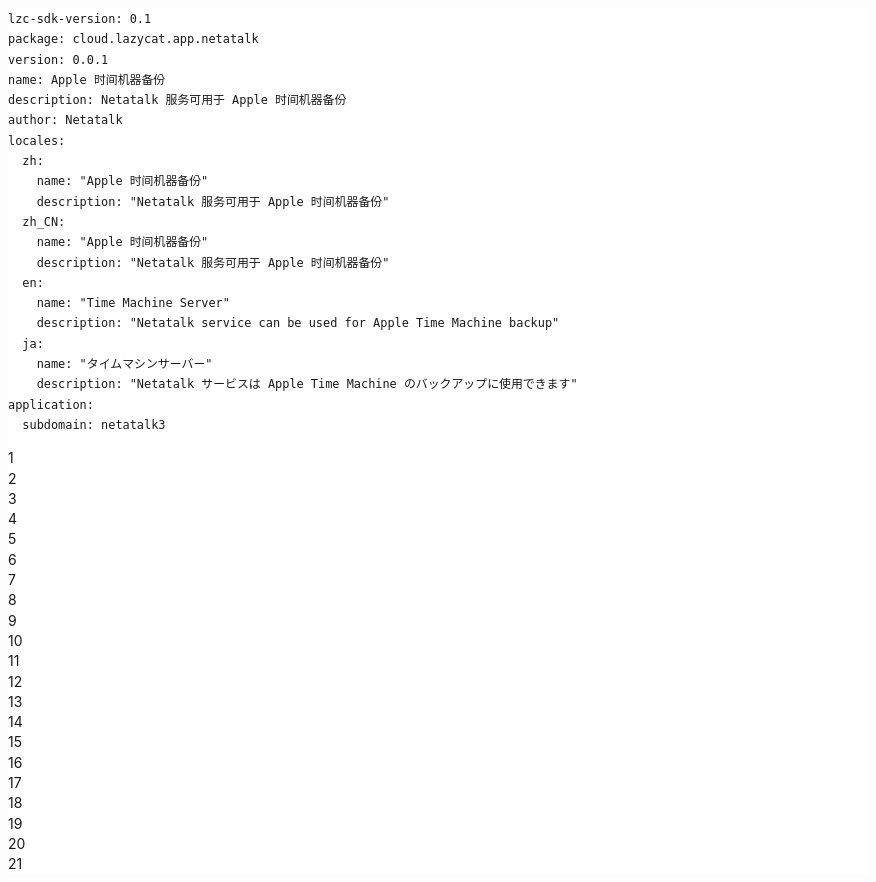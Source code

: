     
    lzc-sdk-version: 0.1
    package: cloud.lazycat.app.netatalk
    version: 0.0.1
    name: Apple 时间机器备份
    description: Netatalk 服务可用于 Apple 时间机器备份
    author: Netatalk
    locales:
      zh:
        name: "Apple 时间机器备份"
        description: "Netatalk 服务可用于 Apple 时间机器备份"
      zh_CN:
        name: "Apple 时间机器备份"
        description: "Netatalk 服务可用于 Apple 时间机器备份"
      en:
        name: "Time Machine Server"
        description: "Netatalk service can be used for Apple Time Machine backup"
      ja:
        name: "タイムマシンサーバー"
        description: "Netatalk サービスは Apple Time Machine のバックアップに使用できます"
    application:
      subdomain: netatalk3

1  
2  
3  
4  
5  
6  
7  
8  
9  
10  
11  
12  
13  
14  
15  
16  
17  
18  
19  
20  
21  

